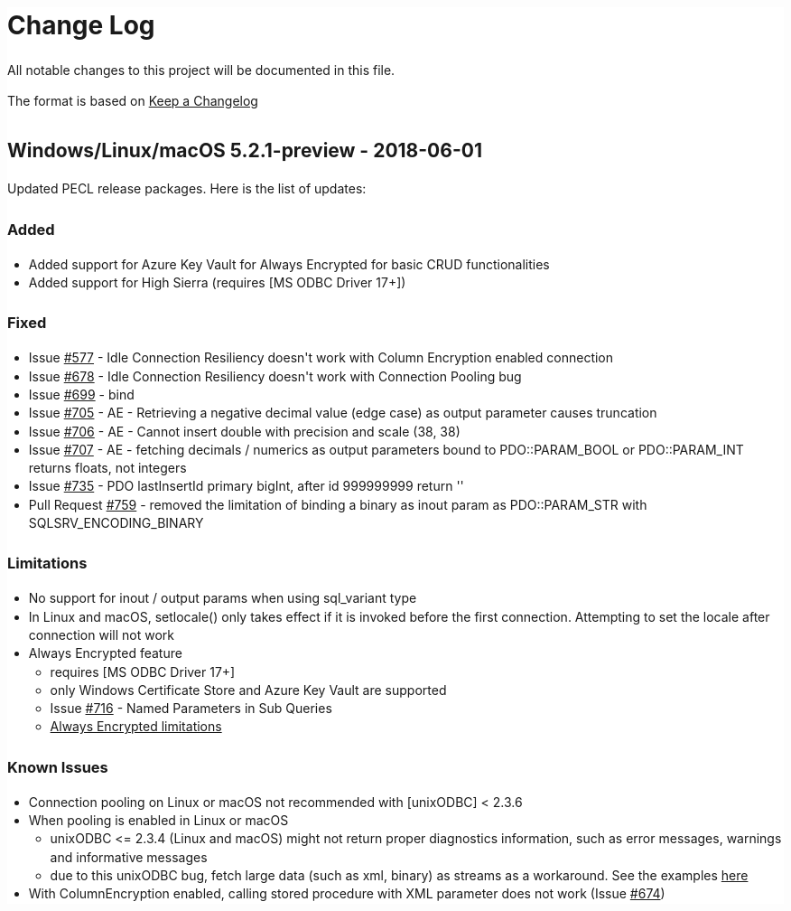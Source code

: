 # Change Log
All notable changes to this project will be documented in this file.

The format is based on [Keep a Changelog](http://keepachangelog.com/) 

## Windows/Linux/macOS 5.2.1-preview - 2018-06-01
Updated PECL release packages. Here is the list of updates:

### Added
- Added support for Azure Key Vault for Always Encrypted for basic CRUD functionalities 
- Added support for High Sierra (requires [MS ODBC Driver 17+])

### Fixed
- Issue [#577](https://github.com/Microsoft/msphpsql/issues/577) - Idle Connection Resiliency doesn't work with Column Encryption enabled connection
- Issue [#678](https://github.com/Microsoft/msphpsql/issues/678) - Idle Connection Resiliency doesn't work with Connection Pooling bug
- Issue [#699](https://github.com/Microsoft/msphpsql/issues/699) - bind
- Issue [#705](https://github.com/Microsoft/msphpsql/issues/705) - AE - Retrieving a negative decimal value (edge case) as output parameter causes truncation
- Issue [#706](https://github.com/Microsoft/msphpsql/issues/706) - AE - Cannot insert double with precision and scale (38, 38)
- Issue [#707](https://github.com/Microsoft/msphpsql/issues/707) - AE - fetching decimals / numerics as output parameters bound to PDO::PARAM_BOOL or PDO::PARAM_INT returns floats, not integers 
- Issue [#735](https://github.com/Microsoft/msphpsql/issues/735) - PDO lastInsertId primary bigInt, after id 999999999 return ''
- Pull Request [#759](https://github.com/Microsoft/msphpsql/pull/759) - removed the limitation of binding a binary as inout param as PDO::PARAM_STR with SQLSRV_ENCODING_BINARY

### Limitations
- No support for inout / output params when using sql_variant type
- In Linux and macOS, setlocale() only takes effect if it is invoked before the first connection. Attempting to set the locale after connection will not work
- Always Encrypted feature 
  - requires [MS ODBC Driver 17+]
  - only Windows Certificate Store and Azure Key Vault are supported
  - Issue [#716](https://github.com/Microsoft/msphpsql/issues/716) - Named Parameters in Sub Queries
  - [Always Encrypted limitations](https://docs.microsoft.com/en-us/sql/connect/php/using-always-encrypted-php-drivers?view=sql-server-2017#limitations-of-the-php-drivers-when-using-always-encrypted)

### Known Issues
- Connection pooling on Linux or macOS not recommended with [unixODBC] < 2.3.6
- When pooling is enabled in Linux or macOS
  - unixODBC <= 2.3.4 (Linux and macOS) might not return proper diagnostics information, such as error messages, warnings and informative messages
  - due to this unixODBC bug, fetch large data (such as xml, binary) as streams as a workaround. See the examples [here](https://github.com/Microsoft/msphpsql/wiki/Features#pooling)
- With ColumnEncryption enabled, calling stored procedure with XML parameter does not work (Issue [#674](https://github.com/Microsoft/msphpsql/issues/674))

